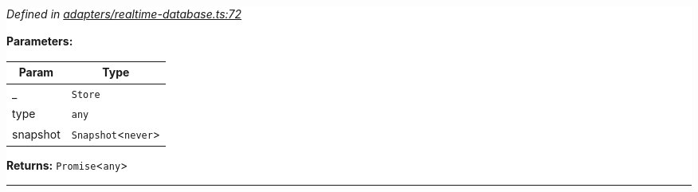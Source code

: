 *Defined in [adapters/realtime-database.ts:72](https://github.com/firebase/emberfire/blob/c7f4d01/addon/adapters/realtime-database.ts#L72)*

**Parameters:**

| Param | Type |
| ------ | ------ |
| _ | `Store` |
| type | `any` |
| snapshot | `Snapshot`<`never`> |

**Returns:** `Promise`<`any`>

___

